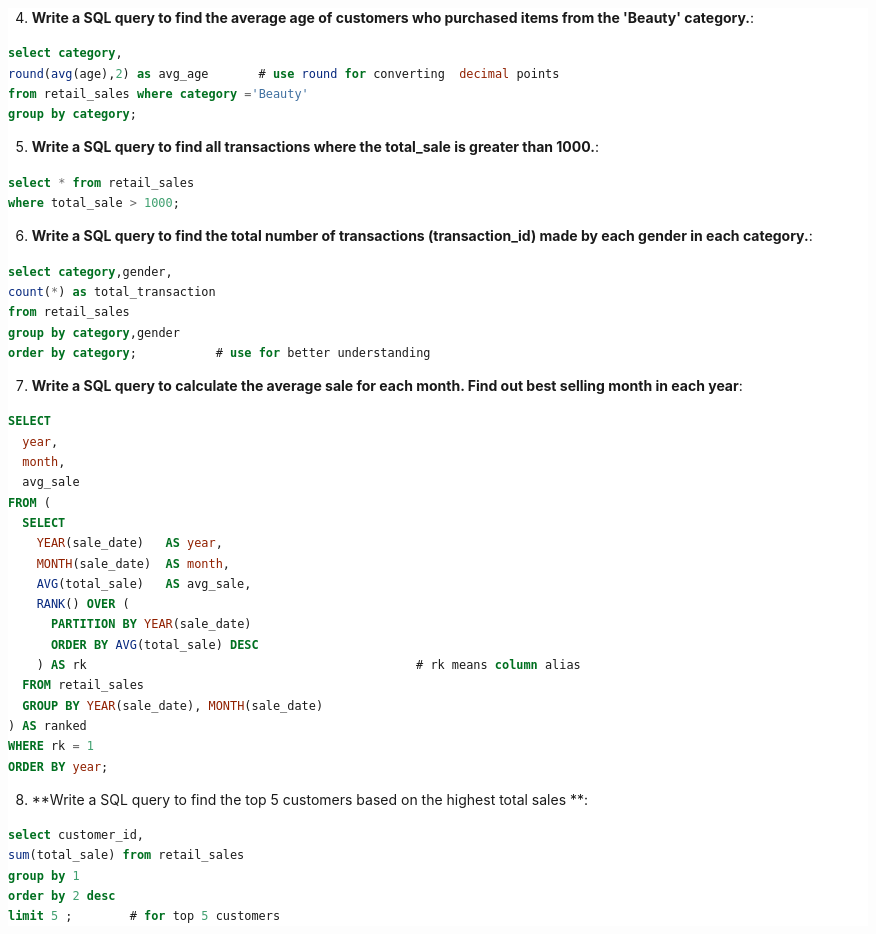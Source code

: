 4. **Write a SQL query to find the average age of customers who purchased items from the 'Beauty' category.**:
```sql
select category,
round(avg(age),2) as avg_age       # use round for converting  decimal points
from retail_sales where category ='Beauty'
group by category;
```

5. **Write a SQL query to find all transactions where the total_sale is greater than 1000.**:
```sql
select * from retail_sales
where total_sale > 1000;
```

6. **Write a SQL query to find the total number of transactions (transaction_id) made by each gender in each category.**:
```sql
select category,gender,
count(*) as total_transaction
from retail_sales 
group by category,gender
order by category;           # use for better understanding

```

7. **Write a SQL query to calculate the average sale for each month. Find out best selling month in each year**:
```sql
SELECT 
  year,
  month,
  avg_sale
FROM (
  SELECT
    YEAR(sale_date)   AS year,
    MONTH(sale_date)  AS month,
    AVG(total_sale)   AS avg_sale,
    RANK() OVER (
      PARTITION BY YEAR(sale_date)
      ORDER BY AVG(total_sale) DESC
    ) AS rk                                              # rk means column alias
  FROM retail_sales
  GROUP BY YEAR(sale_date), MONTH(sale_date)
) AS ranked
WHERE rk = 1
ORDER BY year;
```

8. **Write a SQL query to find the top 5 customers based on the highest total sales **:
```sql
select customer_id,
sum(total_sale) from retail_sales
group by 1
order by 2 desc
limit 5 ;        # for top 5 customers
```
